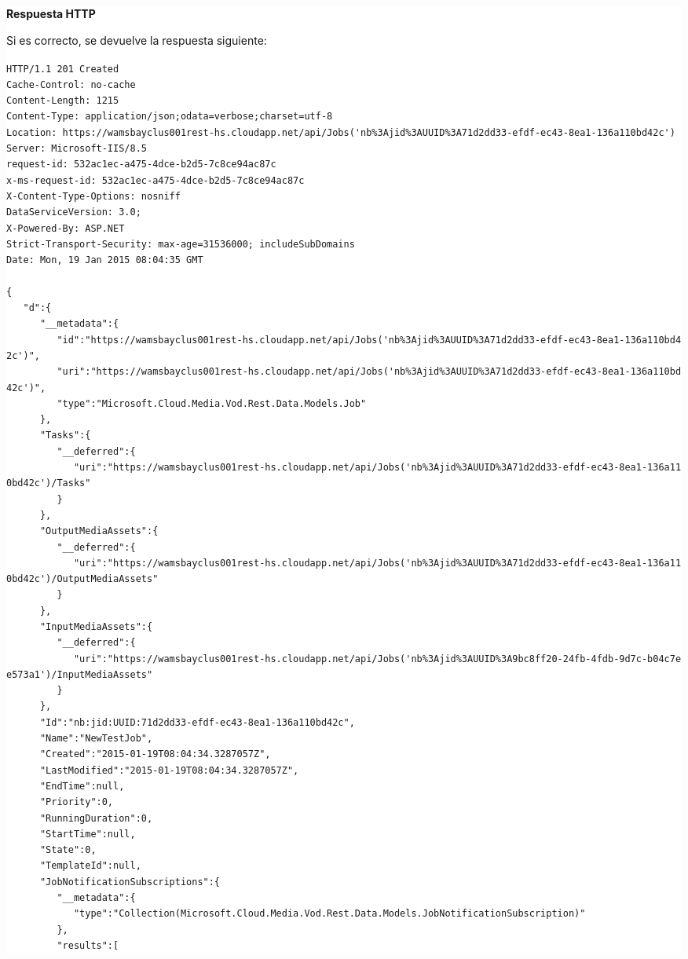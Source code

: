 **Respuesta HTTP**

Si es correcto, se devuelve la respuesta siguiente:

    HTTP/1.1 201 Created
    Cache-Control: no-cache
    Content-Length: 1215
    Content-Type: application/json;odata=verbose;charset=utf-8
    Location: https://wamsbayclus001rest-hs.cloudapp.net/api/Jobs('nb%3Ajid%3AUUID%3A71d2dd33-efdf-ec43-8ea1-136a110bd42c')
    Server: Microsoft-IIS/8.5
    request-id: 532ac1ec-a475-4dce-b2d5-7c8ce94ac87c
    x-ms-request-id: 532ac1ec-a475-4dce-b2d5-7c8ce94ac87c
    X-Content-Type-Options: nosniff
    DataServiceVersion: 3.0;
    X-Powered-By: ASP.NET
    Strict-Transport-Security: max-age=31536000; includeSubDomains
    Date: Mon, 19 Jan 2015 08:04:35 GMT
        
    {  
       "d":{  
          "__metadata":{  
             "id":"https://wamsbayclus001rest-hs.cloudapp.net/api/Jobs('nb%3Ajid%3AUUID%3A71d2dd33-efdf-ec43-8ea1-136a110bd42c')",
             "uri":"https://wamsbayclus001rest-hs.cloudapp.net/api/Jobs('nb%3Ajid%3AUUID%3A71d2dd33-efdf-ec43-8ea1-136a110bd42c')",
             "type":"Microsoft.Cloud.Media.Vod.Rest.Data.Models.Job"
          },
          "Tasks":{  
             "__deferred":{  
                "uri":"https://wamsbayclus001rest-hs.cloudapp.net/api/Jobs('nb%3Ajid%3AUUID%3A71d2dd33-efdf-ec43-8ea1-136a110bd42c')/Tasks"
             }
          },
          "OutputMediaAssets":{  
             "__deferred":{  
                "uri":"https://wamsbayclus001rest-hs.cloudapp.net/api/Jobs('nb%3Ajid%3AUUID%3A71d2dd33-efdf-ec43-8ea1-136a110bd42c')/OutputMediaAssets"
             }
          },
          "InputMediaAssets":{  
             "__deferred":{  
                "uri":"https://wamsbayclus001rest-hs.cloudapp.net/api/Jobs('nb%3Ajid%3AUUID%3A9bc8ff20-24fb-4fdb-9d7c-b04c7ee573a1')/InputMediaAssets"
             }
          },
          "Id":"nb:jid:UUID:71d2dd33-efdf-ec43-8ea1-136a110bd42c",
          "Name":"NewTestJob",
          "Created":"2015-01-19T08:04:34.3287057Z",
          "LastModified":"2015-01-19T08:04:34.3287057Z",
          "EndTime":null,
          "Priority":0,
          "RunningDuration":0,
          "StartTime":null,
          "State":0,
          "TemplateId":null,
          "JobNotificationSubscriptions":{  
             "__metadata":{  
                "type":"Collection(Microsoft.Cloud.Media.Vod.Rest.Data.Models.JobNotificationSubscription)"
             },
             "results":[  
    